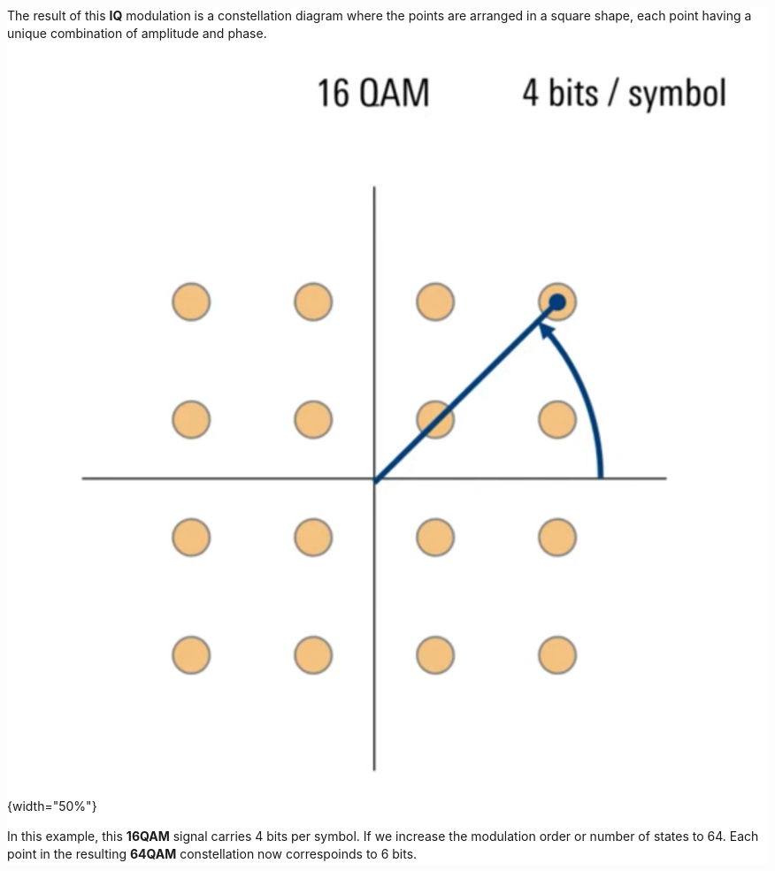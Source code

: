The result of this **IQ** modulation is a constellation diagram where the points are arranged in a square shape, each point having a unique combination of amplitude and phase.

![16QAM.png](./images/16QAM.png){width="50%"}

In this example, this **16QAM** signal carries 4 bits per symbol. If we increase the modulation order or number of states to 64. Each point in the resulting **64QAM** constellation now correspoinds to 6 bits.
